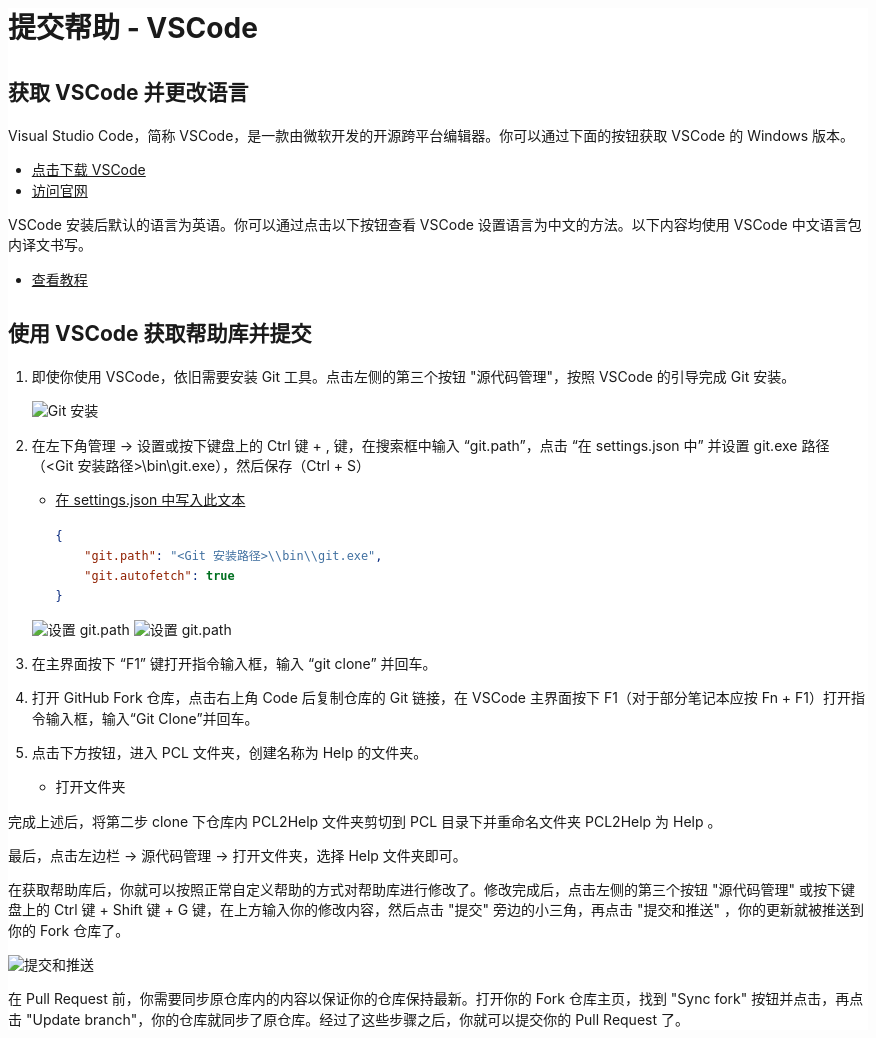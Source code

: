 # 提交帮助 - VSCode

## 获取 VSCode 并更改语言

Visual Studio Code，简称 VSCode，是一款由微软开发的开源跨平台编辑器。你可以通过下面的按钮获取 VSCode 的 Windows 版本。

- [点击下载 VSCode](https://code.visualstudio.com/docs/?dv=win)
- [访问官网](https://code.visualstudio.com)

VSCode 安装后默认的语言为英语。你可以通过点击以下按钮查看 VSCode 设置语言为中文的方法。以下内容均使用 VSCode 中文语言包内译文书写。

- [查看教程](https://blog.csdn.net/sinat_34104446/article/details/83033510)

## 使用 VSCode 获取帮助库并提交

1. 即使你使用 VSCode，依旧需要安装 Git 工具。点击左侧的第三个按钮 "源代码管理"，按照 VSCode 的引导完成 Git 安装。
   
   ![Git 安装](https://i0.hdslb.com/bfs/article/011fbf49c33bafad055fb9b09ded59e4565437509.png)

2. 在左下角管理 → 设置或按下键盘上的 Ctrl 键 + , 键，在搜索框中输入 “git.path”，点击 “在 settings.json 中” 并设置 git.exe 路径（<Git 安装路径>\bin\git.exe），然后保存（Ctrl + S）

   - [在 settings.json 中写入此文本](#)
     ```json
     {
         "git.path": "<Git 安装路径>\\bin\\git.exe",
         "git.autofetch": true
     }
     ```

   ![设置 git.path](https://i0.hdslb.com/bfs/article/065039878df4c60d12e46f686c09c8be565437509.png)
   ![设置 git.path](https://i0.hdslb.com/bfs/article/93b862d660e3bc984b69b5c539f899e8565437509.png)

3. 在主界面按下 “F1” 键打开指令输入框，输入 “git clone” 并回车。

4. 打开 GitHub Fork 仓库，点击右上角 Code 后复制仓库的 Git 链接，在 VSCode 主界面按下 F1（对于部分笔记本应按 Fn + F1）打开指令输入框，输入“Git Clone”并回车。

5. 点击下方按钮，进入 PCL 文件夹，创建名称为 Help 的文件夹。

   - 打开文件夹

完成上述后，将第二步 clone 下仓库内 PCL2Help 文件夹剪切到 PCL 目录下并重命名文件夹 PCL2Help 为 Help 。

最后，点击左边栏 → 源代码管理 → 打开文件夹，选择 Help 文件夹即可。

在获取帮助库后，你就可以按照正常自定义帮助的方式对帮助库进行修改了。修改完成后，点击左侧的第三个按钮 "源代码管理" 或按下键盘上的 Ctrl 键 + Shift 键 + G 键，在上方输入你的修改内容，然后点击 "提交" 旁边的小三角，再点击 "提交和推送" ，你的更新就被推送到你的 Fork 仓库了。

![提交和推送](https://i0.hdslb.com/bfs/article/3c0b5a42ba7a3d1dcabba91c6d9b5c5f565437509.png)

在 Pull Request 前，你需要同步原仓库内的内容以保证你的仓库保持最新。打开你的 Fork 仓库主页，找到 "Sync fork" 按钮并点击，再点击 "Update branch"，你的仓库就同步了原仓库。经过了这些步骤之后，你就可以提交你的 Pull Request 了。
